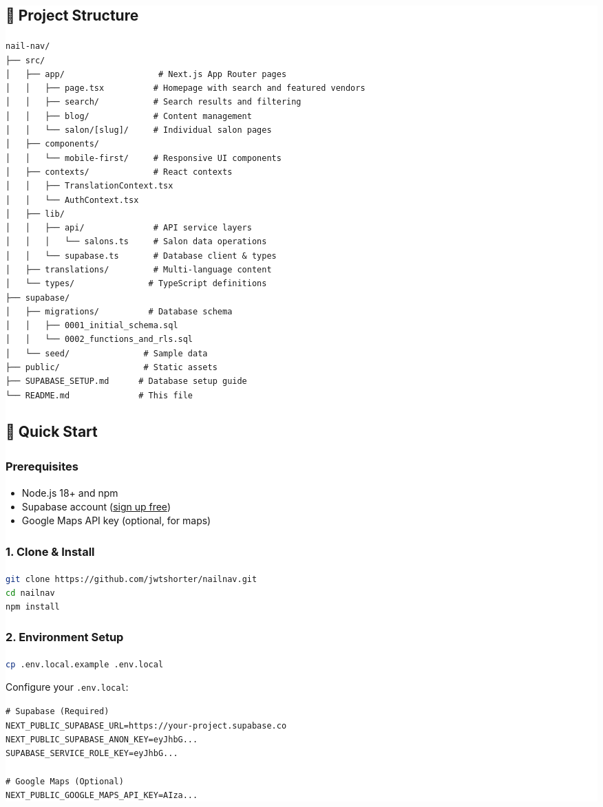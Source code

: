 ## 📁 Project Structure

```
nail-nav/
├── src/
│   ├── app/                   # Next.js App Router pages
│   │   ├── page.tsx          # Homepage with search and featured vendors
│   │   ├── search/           # Search results and filtering
│   │   ├── blog/             # Content management
│   │   └── salon/[slug]/     # Individual salon pages
│   ├── components/
│   │   └── mobile-first/     # Responsive UI components
│   ├── contexts/             # React contexts
│   │   ├── TranslationContext.tsx
│   │   └── AuthContext.tsx
│   ├── lib/
│   │   ├── api/              # API service layers
│   │   │   └── salons.ts     # Salon data operations
│   │   └── supabase.ts       # Database client & types
│   ├── translations/         # Multi-language content
│   └── types/               # TypeScript definitions
├── supabase/
│   ├── migrations/          # Database schema
│   │   ├── 0001_initial_schema.sql
│   │   └── 0002_functions_and_rls.sql
│   └── seed/               # Sample data
├── public/                 # Static assets
├── SUPABASE_SETUP.md      # Database setup guide
└── README.md              # This file
```

## 🚀 Quick Start

### Prerequisites
- Node.js 18+ and npm
- Supabase account ([sign up free](https://supabase.com))
- Google Maps API key (optional, for maps)

### 1. Clone & Install
```bash
git clone https://github.com/jwtshorter/nailnav.git
cd nailnav
npm install
```

### 2. Environment Setup
```bash
cp .env.local.example .env.local
```

Configure your `.env.local`:
```env
# Supabase (Required)
NEXT_PUBLIC_SUPABASE_URL=https://your-project.supabase.co
NEXT_PUBLIC_SUPABASE_ANON_KEY=eyJhbG...
SUPABASE_SERVICE_ROLE_KEY=eyJhbG...

# Google Maps (Optional)
NEXT_PUBLIC_GOOGLE_MAPS_API_KEY=AIza...
```
